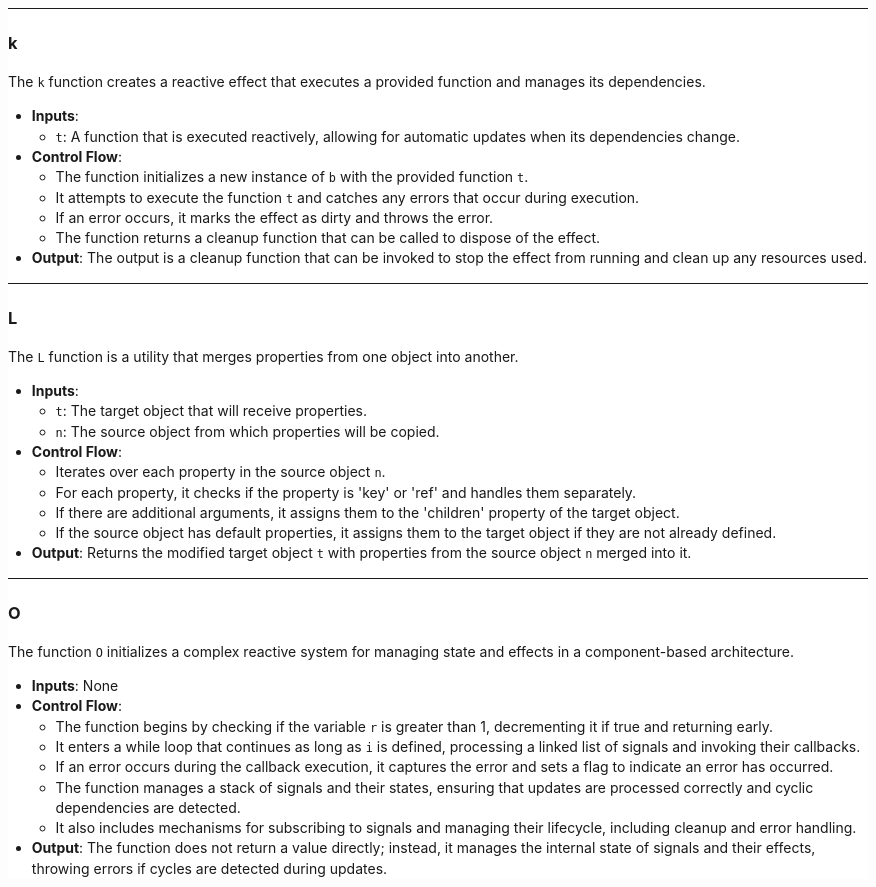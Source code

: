 
---
### k
The `k` function creates a reactive effect that executes a provided function and manages its dependencies.
- **Inputs**:
    - `t`: A function that is executed reactively, allowing for automatic updates when its dependencies change.
- **Control Flow**:
    - The function initializes a new instance of `b` with the provided function `t`.
    - It attempts to execute the function `t` and catches any errors that occur during execution.
    - If an error occurs, it marks the effect as dirty and throws the error.
    - The function returns a cleanup function that can be called to dispose of the effect.
- **Output**: The output is a cleanup function that can be invoked to stop the effect from running and clean up any resources used.


---
### L
The `L` function is a utility that merges properties from one object into another.
- **Inputs**:
    - `t`: The target object that will receive properties.
    - `n`: The source object from which properties will be copied.
- **Control Flow**:
    - Iterates over each property in the source object `n`.
    - For each property, it checks if the property is 'key' or 'ref' and handles them separately.
    - If there are additional arguments, it assigns them to the 'children' property of the target object.
    - If the source object has default properties, it assigns them to the target object if they are not already defined.
- **Output**: Returns the modified target object `t` with properties from the source object `n` merged into it.


---
### O
The function `O` initializes a complex reactive system for managing state and effects in a component-based architecture.
- **Inputs**: None
- **Control Flow**:
    - The function begins by checking if the variable `r` is greater than 1, decrementing it if true and returning early.
    - It enters a while loop that continues as long as `i` is defined, processing a linked list of signals and invoking their callbacks.
    - If an error occurs during the callback execution, it captures the error and sets a flag to indicate an error has occurred.
    - The function manages a stack of signals and their states, ensuring that updates are processed correctly and cyclic dependencies are detected.
    - It also includes mechanisms for subscribing to signals and managing their lifecycle, including cleanup and error handling.
- **Output**: The function does not return a value directly; instead, it manages the internal state of signals and their effects, throwing errors if cycles are detected during updates.
